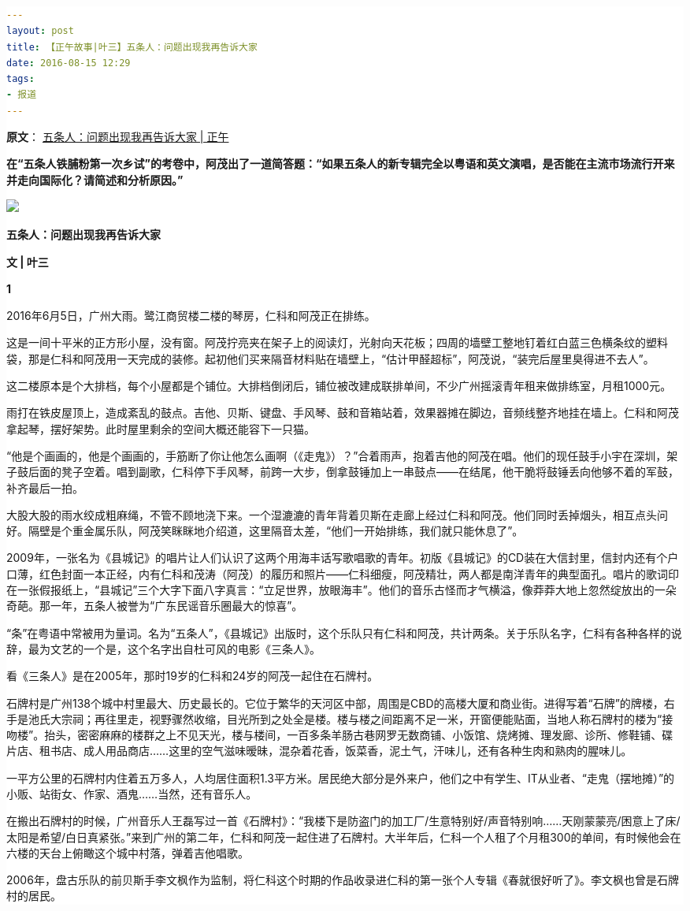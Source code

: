 ```yaml
---
layout: post
title: 【正午故事|叶三】五条人：问题出现我再告诉大家
date: 2016-08-15 12:29
tags:
- 报道
---
```

**原文**：
[五条人：问题出现我再告诉大家 | 正午](https://mp.weixin.qq.com/s/wFpneFJDoO3R9Mx6kluhYg)

**在“五条人铁脯粉第一次乡试”的考卷中，阿茂出了一道简答题：“如果五条人的新专辑完全以粤语和英文演唱，是否能在主流市场流行开来并走向国际化？请简述和分析原因。”**

  
![](http://mmbiz.qpic.cn/mmbiz/0s0ib9B1XUr5dJQUQiapyribzJlrM5PPcbDWL6RfWLHhsvLqJ8iaeAPI7iaPUTgxCuicdsLzEp2Uqib5XCQ62LyKSBHdw/640?wx_fmt=jpeg&tp=webp&wxfrom=5&wx_lazy=1&wx_co=1)  

  

  

**五条人：问题出现我再告诉大家**

**文 \| 叶三**  

  

**1**

2016年6月5日，广州大雨。鹭江商贸楼二楼的琴房，仁科和阿茂正在排练。

这是一间十平米的正方形小屋，没有窗。阿茂拧亮夹在架子上的阅读灯，光射向天花板；四周的墙壁工整地钉着红白蓝三色横条纹的塑料袋，那是仁科和阿茂用一天完成的装修。起初他们买来隔音材料贴在墙壁上，“估计甲醛超标”，阿茂说，“装完后屋里臭得进不去人”。

这二楼原本是个大排档，每个小屋都是个铺位。大排档倒闭后，铺位被改建成联排单间，不少广州摇滚青年租来做排练室，月租1000元。

雨打在铁皮屋顶上，造成紊乱的鼓点。吉他、贝斯、键盘、手风琴、鼓和音箱站着，效果器摊在脚边，音频线整齐地挂在墙上。仁科和阿茂拿起琴，摆好架势。此时屋里剩余的空间大概还能容下一只猫。

“他是个画画的，他是个画画的，手筋断了你让他怎么画啊（《走鬼》）？”合着雨声，抱着吉他的阿茂在唱。他们的现任鼓手小宇在深圳，架子鼓后面的凳子空着。唱到副歌，仁科停下手风琴，前跨一大步，倒拿鼓锤加上一串鼓点——在结尾，他干脆将鼓锤丢向他够不着的军鼓，补齐最后一拍。

大股大股的雨水绞成粗麻绳，不管不顾地浇下来。一个湿漉漉的青年背着贝斯在走廊上经过仁科和阿茂。他们同时丢掉烟头，相互点头问好。隔壁是个重金属乐队，阿茂笑眯眯地介绍道，这里隔音太差，“他们一开始排练，我们就只能休息了”。

2009年，一张名为《县城记》的唱片让人们认识了这两个用海丰话写歌唱歌的青年。初版《县城记》的CD装在大信封里，信封内还有个户口薄，红色封面一本正经，内有仁科和茂涛（阿茂）的履历和照片——仁科细瘦，阿茂精壮，两人都是南洋青年的典型面孔。唱片的歌词印在一张假报纸上，“县城记”三个大字下面八字真言：“立足世界，放眼海丰”。他们的音乐古怪而才气横溢，像莽莽大地上忽然绽放出的一朵奇葩。那一年，五条人被誉为“广东民谣音乐圈最大的惊喜”。

“条”在粤语中常被用为量词。名为“五条人”，《县城记》出版时，这个乐队只有仁科和阿茂，共计两条。关于乐队名字，仁科有各种各样的说辞，最为文艺的一个是，这个名字出自杜可风的电影《三条人》。

看《三条人》是在2005年，那时19岁的仁科和24岁的阿茂一起住在石牌村。

石牌村是广州138个城中村里最大、历史最长的。它位于繁华的天河区中部，周围是CBD的高楼大厦和商业街。进得写着“石牌”的牌楼，右手是池氏大宗祠；再往里走，视野骤然收缩，目光所到之处全是楼。楼与楼之间距离不足一米，开窗便能贴面，当地人称石牌村的楼为“接吻楼”。抬头，密密麻麻的楼群之上不见天光，楼与楼间，一百多条羊肠古巷网罗无数商铺、小饭馆、烧烤摊、理发廊、诊所、修鞋铺、碟片店、租书店、成人用品商店……这里的空气滋味暧昧，混杂着花香，饭菜香，泥土气，汗味儿，还有各种生肉和熟肉的腥味儿。

一平方公里的石牌村内住着五万多人，人均居住面积1.3平方米。居民绝大部分是外来户，他们之中有学生、IT从业者、“走鬼（摆地摊）”的小贩、站街女、作家、酒鬼……当然，还有音乐人。

在搬出石牌村的时候，广州音乐人王磊写过一首《石牌村》：“我楼下是防盗门的加工厂/生意特别好/声音特别响……天刚蒙蒙亮/困意上了床/太阳是希望/白日真紧张。”来到广州的第二年，仁科和阿茂一起住进了石牌村。大半年后，仁科一个人租了个月租300的单间，有时候他会在六楼的天台上俯瞰这个城中村落，弹着吉他唱歌。

2006年，盘古乐队的前贝斯手李文枫作为监制，将仁科这个时期的作品收录进仁科的第一张个人专辑《春就很好听了》。李文枫也曾是石牌村的居民。
